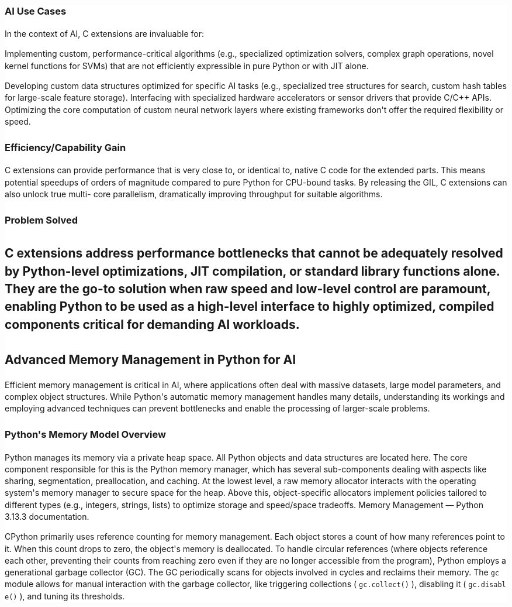 ### AI Use Cases
In the context of AI, C extensions are invaluable for:

  Implementing custom, performance-critical algorithms (e.g., specialized optimization solvers,
  complex graph operations, novel kernel functions for SVMs) that are not efficiently expressible in
  pure Python or with JIT alone.

  Developing custom data structures optimized for specific AI tasks (e.g., specialized tree structures
  for search, custom hash tables for large-scale feature storage).
  Interfacing with specialized hardware accelerators or sensor drivers that provide C/C++ APIs.
  Optimizing the core computation of custom neural network layers where existing frameworks don't
  offer the required flexibility or speed.

### Efficiency/Capability Gain
C extensions can provide performance that is very close to, or identical to, native C code for
the extended parts. This means potential speedups of orders of magnitude compared to pure
Python for CPU-bound tasks. By releasing the GIL, C extensions can also unlock true multi-
core parallelism, dramatically improving throughput for suitable algorithms.

### Problem Solved
C extensions address performance bottlenecks that cannot be adequately resolved by
Python-level optimizations, JIT compilation, or standard library functions alone. They are
the go-to solution when raw speed and low-level control are paramount, enabling Python to
be used as a high-level interface to highly optimized, compiled components critical for
demanding AI workloads.
---
## Advanced Memory Management in Python for AI
Efficient memory management is critical in AI, where applications often deal with massive
datasets, large model parameters, and complex object structures. While Python's automatic
memory management handles many details, understanding its workings and employing
advanced techniques can prevent bottlenecks and enable the processing of larger-scale
problems.

### Python's Memory Model Overview
Python manages its memory via a private heap space. All Python objects and data
structures are located here. The core component responsible for this is the Python memory
manager, which has several sub-components dealing with aspects like sharing,
segmentation, preallocation, and caching. At the lowest level, a raw memory allocator
interacts with the operating system's memory manager to secure space for the heap. Above
this, object-specific allocators implement policies tailored to different types (e.g., integers,
strings, lists) to optimize storage and speed/space tradeoffs. Memory Management —
Python 3.13.3 documentation.

CPython primarily uses reference counting for memory management. Each object stores a
count of how many references point to it. When this count drops to zero, the object's
memory is deallocated. To handle circular references (where objects reference each other,
preventing their counts from reaching zero even if they are no longer accessible from the
program), Python employs a generational garbage collector (GC). The GC periodically
scans for objects involved in cycles and reclaims their memory. The `gc` module allows for
manual interaction with the garbage collector, like triggering collections
( `gc.collect()` ), disabling it ( `gc.disable()` ), and tuning its thresholds.
